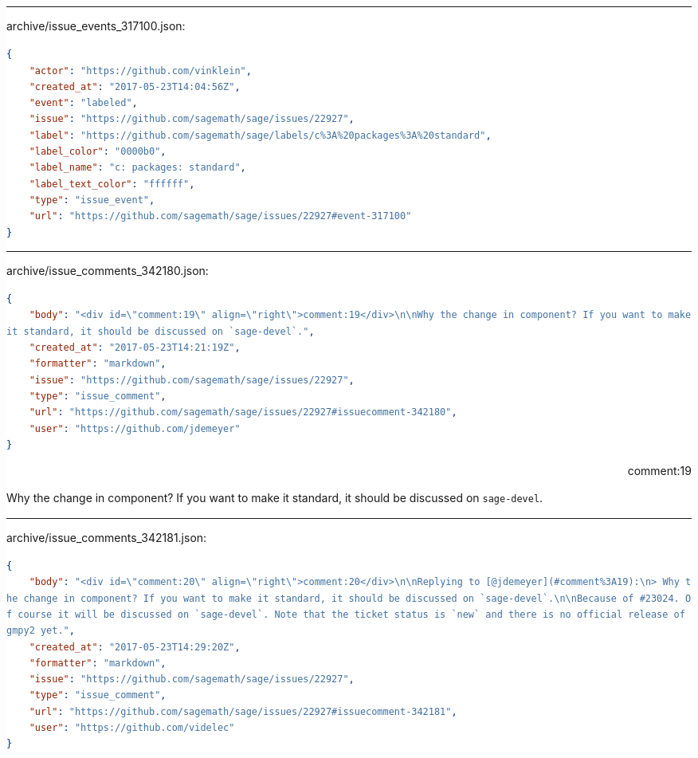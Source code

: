 

---

archive/issue_events_317100.json:
```json
{
    "actor": "https://github.com/vinklein",
    "created_at": "2017-05-23T14:04:56Z",
    "event": "labeled",
    "issue": "https://github.com/sagemath/sage/issues/22927",
    "label": "https://github.com/sagemath/sage/labels/c%3A%20packages%3A%20standard",
    "label_color": "0000b0",
    "label_name": "c: packages: standard",
    "label_text_color": "ffffff",
    "type": "issue_event",
    "url": "https://github.com/sagemath/sage/issues/22927#event-317100"
}
```



---

archive/issue_comments_342180.json:
```json
{
    "body": "<div id=\"comment:19\" align=\"right\">comment:19</div>\n\nWhy the change in component? If you want to make it standard, it should be discussed on `sage-devel`.",
    "created_at": "2017-05-23T14:21:19Z",
    "formatter": "markdown",
    "issue": "https://github.com/sagemath/sage/issues/22927",
    "type": "issue_comment",
    "url": "https://github.com/sagemath/sage/issues/22927#issuecomment-342180",
    "user": "https://github.com/jdemeyer"
}
```

<div id="comment:19" align="right">comment:19</div>

Why the change in component? If you want to make it standard, it should be discussed on `sage-devel`.



---

archive/issue_comments_342181.json:
```json
{
    "body": "<div id=\"comment:20\" align=\"right\">comment:20</div>\n\nReplying to [@jdemeyer](#comment%3A19):\n> Why the change in component? If you want to make it standard, it should be discussed on `sage-devel`.\n\nBecause of #23024. Of course it will be discussed on `sage-devel`. Note that the ticket status is `new` and there is no official release of gmpy2 yet.",
    "created_at": "2017-05-23T14:29:20Z",
    "formatter": "markdown",
    "issue": "https://github.com/sagemath/sage/issues/22927",
    "type": "issue_comment",
    "url": "https://github.com/sagemath/sage/issues/22927#issuecomment-342181",
    "user": "https://github.com/videlec"
}
```
